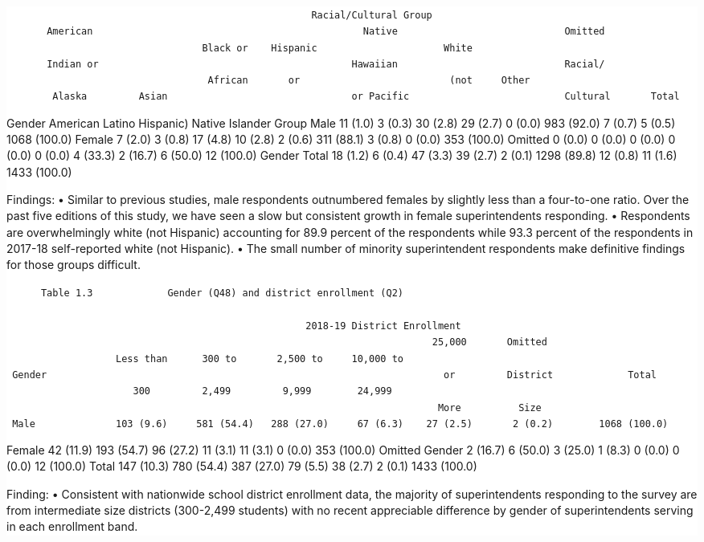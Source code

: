                                                          Racial/Cultural Group
           American                                               Native                             Omitted
                                      Black or    Hispanic                      White
           Indian or                                            Hawaiian                             Racial/
                                       African       or                          (not     Other
            Alaska         Asian                                or Pacific                           Cultural       Total
Gender                                American     Latino                    Hispanic)
            Native                                               Islander                             Group
 Male       11 (1.0)       3 (0.3)     30 (2.8)   29 (2.7)        0 (0.0)    983 (92.0)    7 (0.7)    5 (0.5)    1068 (100.0)
Female       7 (2.0)       3 (0.8)     17 (4.8)   10 (2.8)        2 (0.6)    311 (88.1)    3 (0.8)    0 (0.0)     353 (100.0)
Omitted      0 (0.0)       0 (0.0)      0 (0.0)    0 (0.0)        0 (0.0)      4 (33.3)   2 (16.7)   6 (50.0)      12 (100.0)
Gender
 Total      18 (1.2)       6 (0.4)     47 (3.3)   39 (2.7)       2 (0.1)    1298 (89.8)   12 (0.8)   11 (1.6)    1433 (100.0)

Findings:
   • Similar to previous studies, male respondents outnumbered females by slightly less than a
       four-to-one ratio. Over the past five editions of this study, we have seen a slow but consistent
       growth in female superintendents responding.
   • Respondents are overwhelmingly white (not Hispanic) accounting for 89.9 percent of the
       respondents while 93.3 percent of the respondents in 2017-18 self-reported white (not
       Hispanic).
   • The small number of minority superintendent respondents make definitive findings for those
       groups difficult.

          Table 1.3             Gender (Q48) and district enrollment (Q2)

                                                        2018-19 District Enrollment
                                                                              25,000       Omitted
                       Less than      300 to       2,500 to     10,000 to
     Gender                                                                     or         District             Total
                          300         2,499         9,999        24,999
                                                                               More          Size
     Male              103 (9.6)     581 (54.4)   288 (27.0)     67 (6.3)    27 (2.5)       2 (0.2)        1068 (100.0)
   Female              42 (11.9)     193 (54.7)   96 (27.2)      11 (3.1)    11 (3.1)       0 (0.0)        353 (100.0)
Omitted Gender          2 (16.7)      6 (50.0)     3 (25.0)      1 (8.3)      0 (0.0)       0 (0.0)         12 (100.0)
     Total             147 (10.3)    780 (54.4)   387 (27.0)     79 (5.5)    38 (2.7)       2 (0.1)        1433 (100.0)

Finding:
   • Consistent with nationwide school district enrollment data, the majority of superintendents
       responding to the survey are from intermediate size districts (300-2,499 students) with no
       recent appreciable difference by gender of superintendents serving in each enrollment band.


